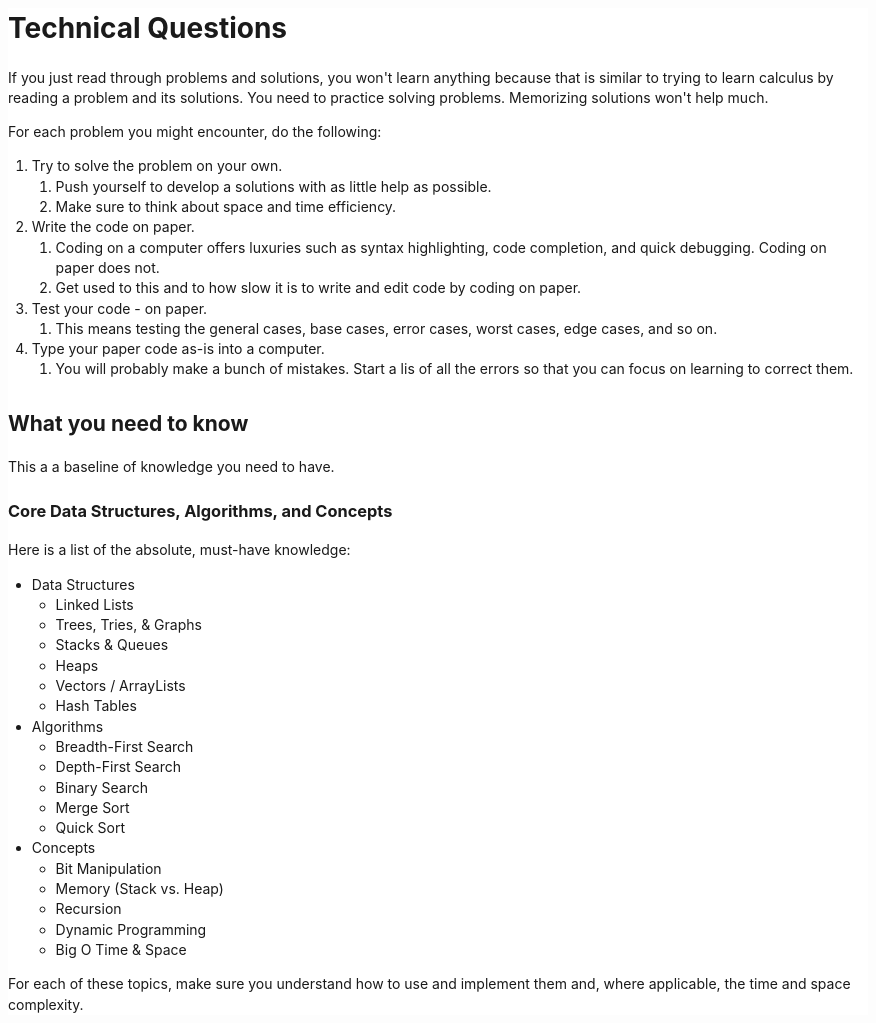 # Technical Questions

If you just read through problems and solutions, you won't learn anything because that is similar to trying to learn calculus by reading a problem and its solutions. You need to practice solving problems. Memorizing solutions won't help much.

For each problem you might encounter, do the following:

1. Try to solve the problem on your own.
   1. Push yourself to develop a solutions with as little help as possible.
   2. Make sure to think about space and time efficiency.
2. Write the code on paper.
   1. Coding on a computer offers luxuries such as syntax highlighting, code completion, and quick debugging. Coding on paper does not.
   2. Get used to this and to how slow it is to write and edit code by coding on paper.
3. Test your code - on paper.
   1. This means testing the general cases, base cases, error cases, worst cases, edge cases, and so on.
4. Type your paper code as-is into a computer.
   1. You will probably make a bunch of mistakes. Start a lis of all the errors so that you can focus on learning to correct them.

## What you need to know

This a a baseline of knowledge you need to have.

### Core Data Structures, Algorithms, and Concepts

Here is a list of the absolute, must-have knowledge:

* Data Structures
  * Linked Lists
  * Trees, Tries, & Graphs
  * Stacks & Queues
  * Heaps
  * Vectors / ArrayLists
  * Hash Tables
* Algorithms
  * Breadth-First Search
  * Depth-First Search
  * Binary Search
  * Merge Sort
  * Quick Sort
* Concepts
  * Bit Manipulation
  * Memory (Stack vs. Heap)
  * Recursion
  * Dynamic Programming
  * Big O Time & Space

For each of these topics, make sure you understand how to use and implement them and, where applicable, the time and space complexity.
